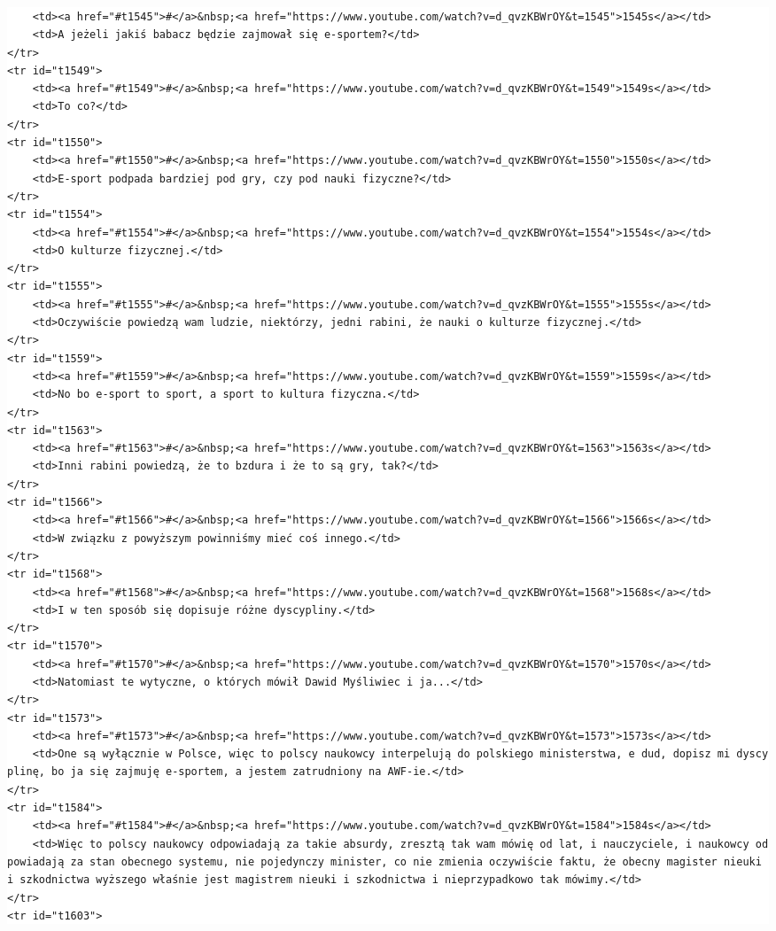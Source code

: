         <td><a href="#t1545">#</a>&nbsp;<a href="https://www.youtube.com/watch?v=d_qvzKBWrOY&t=1545">1545s</a></td>
        <td>A jeżeli jakiś babacz będzie zajmował się e-sportem?</td>
    </tr>
    <tr id="t1549">
        <td><a href="#t1549">#</a>&nbsp;<a href="https://www.youtube.com/watch?v=d_qvzKBWrOY&t=1549">1549s</a></td>
        <td>To co?</td>
    </tr>
    <tr id="t1550">
        <td><a href="#t1550">#</a>&nbsp;<a href="https://www.youtube.com/watch?v=d_qvzKBWrOY&t=1550">1550s</a></td>
        <td>E-sport podpada bardziej pod gry, czy pod nauki fizyczne?</td>
    </tr>
    <tr id="t1554">
        <td><a href="#t1554">#</a>&nbsp;<a href="https://www.youtube.com/watch?v=d_qvzKBWrOY&t=1554">1554s</a></td>
        <td>O kulturze fizycznej.</td>
    </tr>
    <tr id="t1555">
        <td><a href="#t1555">#</a>&nbsp;<a href="https://www.youtube.com/watch?v=d_qvzKBWrOY&t=1555">1555s</a></td>
        <td>Oczywiście powiedzą wam ludzie, niektórzy, jedni rabini, że nauki o kulturze fizycznej.</td>
    </tr>
    <tr id="t1559">
        <td><a href="#t1559">#</a>&nbsp;<a href="https://www.youtube.com/watch?v=d_qvzKBWrOY&t=1559">1559s</a></td>
        <td>No bo e-sport to sport, a sport to kultura fizyczna.</td>
    </tr>
    <tr id="t1563">
        <td><a href="#t1563">#</a>&nbsp;<a href="https://www.youtube.com/watch?v=d_qvzKBWrOY&t=1563">1563s</a></td>
        <td>Inni rabini powiedzą, że to bzdura i że to są gry, tak?</td>
    </tr>
    <tr id="t1566">
        <td><a href="#t1566">#</a>&nbsp;<a href="https://www.youtube.com/watch?v=d_qvzKBWrOY&t=1566">1566s</a></td>
        <td>W związku z powyższym powinniśmy mieć coś innego.</td>
    </tr>
    <tr id="t1568">
        <td><a href="#t1568">#</a>&nbsp;<a href="https://www.youtube.com/watch?v=d_qvzKBWrOY&t=1568">1568s</a></td>
        <td>I w ten sposób się dopisuje różne dyscypliny.</td>
    </tr>
    <tr id="t1570">
        <td><a href="#t1570">#</a>&nbsp;<a href="https://www.youtube.com/watch?v=d_qvzKBWrOY&t=1570">1570s</a></td>
        <td>Natomiast te wytyczne, o których mówił Dawid Myśliwiec i ja...</td>
    </tr>
    <tr id="t1573">
        <td><a href="#t1573">#</a>&nbsp;<a href="https://www.youtube.com/watch?v=d_qvzKBWrOY&t=1573">1573s</a></td>
        <td>One są wyłącznie w Polsce, więc to polscy naukowcy interpelują do polskiego ministerstwa, e dud, dopisz mi dyscyplinę, bo ja się zajmuję e-sportem, a jestem zatrudniony na AWF-ie.</td>
    </tr>
    <tr id="t1584">
        <td><a href="#t1584">#</a>&nbsp;<a href="https://www.youtube.com/watch?v=d_qvzKBWrOY&t=1584">1584s</a></td>
        <td>Więc to polscy naukowcy odpowiadają za takie absurdy, zresztą tak wam mówię od lat, i nauczyciele, i naukowcy odpowiadają za stan obecnego systemu, nie pojedynczy minister, co nie zmienia oczywiście faktu, że obecny magister nieuki i szkodnictwa wyższego właśnie jest magistrem nieuki i szkodnictwa i nieprzypadkowo tak mówimy.</td>
    </tr>
    <tr id="t1603">